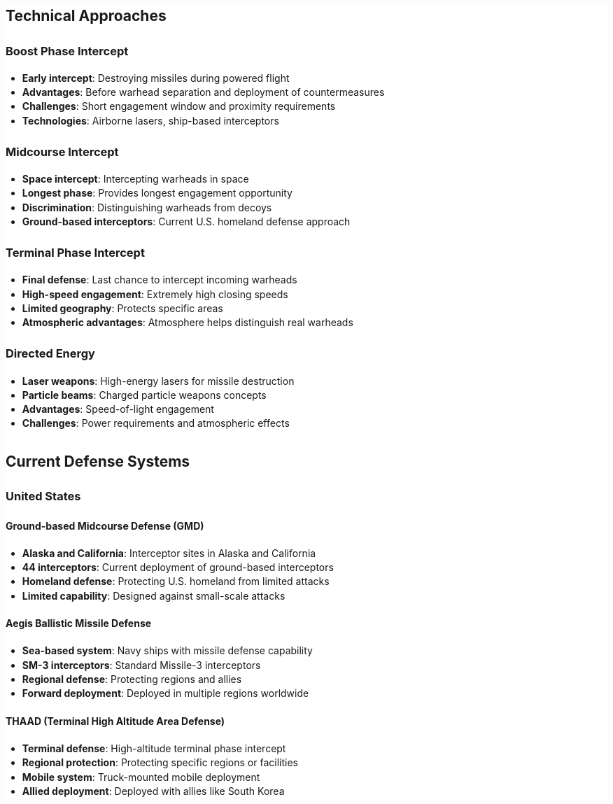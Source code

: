 ## Technical Approaches

### Boost Phase Intercept

- **Early intercept**: Destroying missiles during powered flight
- **Advantages**: Before warhead separation and deployment of countermeasures
- **Challenges**: Short engagement window and proximity requirements
- **Technologies**: Airborne lasers, ship-based interceptors

### Midcourse Intercept

- **Space intercept**: Intercepting warheads in space
- **Longest phase**: Provides longest engagement opportunity
- **Discrimination**: Distinguishing warheads from decoys
- **Ground-based interceptors**: Current U.S. homeland defense approach

### Terminal Phase Intercept

- **Final defense**: Last chance to intercept incoming warheads
- **High-speed engagement**: Extremely high closing speeds
- **Limited geography**: Protects specific areas
- **Atmospheric advantages**: Atmosphere helps distinguish real warheads

### Directed Energy

- **Laser weapons**: High-energy lasers for missile destruction
- **Particle beams**: Charged particle weapons concepts
- **Advantages**: Speed-of-light engagement
- **Challenges**: Power requirements and atmospheric effects

## Current Defense Systems

### United States

#### Ground-based Midcourse Defense (GMD)

- **Alaska and California**: Interceptor sites in Alaska and California
- **44 interceptors**: Current deployment of ground-based interceptors
- **Homeland defense**: Protecting U.S. homeland from limited attacks
- **Limited capability**: Designed against small-scale attacks

#### Aegis Ballistic Missile Defense

- **Sea-based system**: Navy ships with missile defense capability
- **SM-3 interceptors**: Standard Missile-3 interceptors
- **Regional defense**: Protecting regions and allies
- **Forward deployment**: Deployed in multiple regions worldwide

#### THAAD (Terminal High Altitude Area Defense)

- **Terminal defense**: High-altitude terminal phase intercept
- **Regional protection**: Protecting specific regions or facilities
- **Mobile system**: Truck-mounted mobile deployment
- **Allied deployment**: Deployed with allies like South Korea
